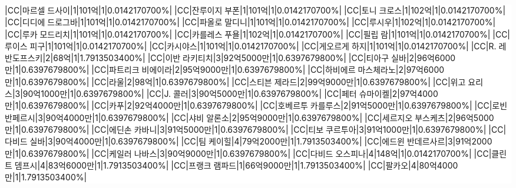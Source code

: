 |CC|마르셀 드사이|1|101억|1|0.0142170700%|
|CC|잔루이지 부폰|1|101억|1|0.0142170700%|
|CC|토니 크로스|1|102억|1|0.0142170700%|
|CC|디디에 드로그바|1|101억|1|0.0142170700%|
|CC|파올로 말디니|1|101억|1|0.0142170700%|
|CC|루시우|1|102억|1|0.0142170700%|
|CC|루카 모드리치|1|101억|1|0.0142170700%|
|CC|카를레스 푸욜|1|102억|1|0.0142170700%|
|CC|필립 람|1|101억|1|0.0142170700%|
|CC|루이스 피구|1|101억|1|0.0142170700%|
|CC|카시야스|1|101억|1|0.0142170700%|
|CC|게오르게 하지|1|101억|1|0.0142170700%|
|CC|R. 레반도프스키|2|68억|1|1.7913503400%|
|CC|이반 라키티치|3|92억5000만|1|0.6397679800%|
|CC|티아구 실바|2|96억6000만|1|0.6397679800%|
|CC|파트리크 비에이라|2|95억9000만|1|0.6397679800%|
|CC|하비에르 마스체라노|2|97억6000만|1|0.6397679800%|
|CC|라울|2|98억|1|0.6397679800%|
|CC|스티븐 제라드|2|99억9000만|1|0.6397679800%|
|CC|위고 요리스|3|90억1000만|1|0.6397679800%|
|CC|J. 콜러|3|90억5000만|1|0.6397679800%|
|CC|페터 슈마이켈|2|97억4000만|1|0.6397679800%|
|CC|카푸|2|92억4000만|1|0.6397679800%|
|CC|호베르투 카를루스|2|91억5000만|1|0.6397679800%|
|CC|로빈 반페르시|3|90억4000만|1|0.6397679800%|
|CC|샤비 알론소|2|95억9000만|1|0.6397679800%|
|CC|세르지오 부스케츠|2|96억5000만|1|0.6397679800%|
|CC|에딘손 카바니|3|91억5000만|1|0.6397679800%|
|CC|티보 쿠르투아|3|91억1000만|1|0.6397679800%|
|CC|다비드 실바|3|90억4000만|1|0.6397679800%|
|CC|팀 케이힐|4|79억2000만|1|1.7913503400%|
|CC|에드윈 반데르사르|3|91억2000만|1|0.6397679800%|
|CC|케일러 나바스|3|90억9000만|1|0.6397679800%|
|CC|다비드 오스피나|4|148억|1|0.0142170700%|
|CC|클린트 뎀프시|4|83억6000만|1|1.7913503400%|
|CC|프랭크 램파드|1|66억9000만|1|1.7913503400%|
|CC|팔카오|4|80억4000만|1|1.7913503400%|